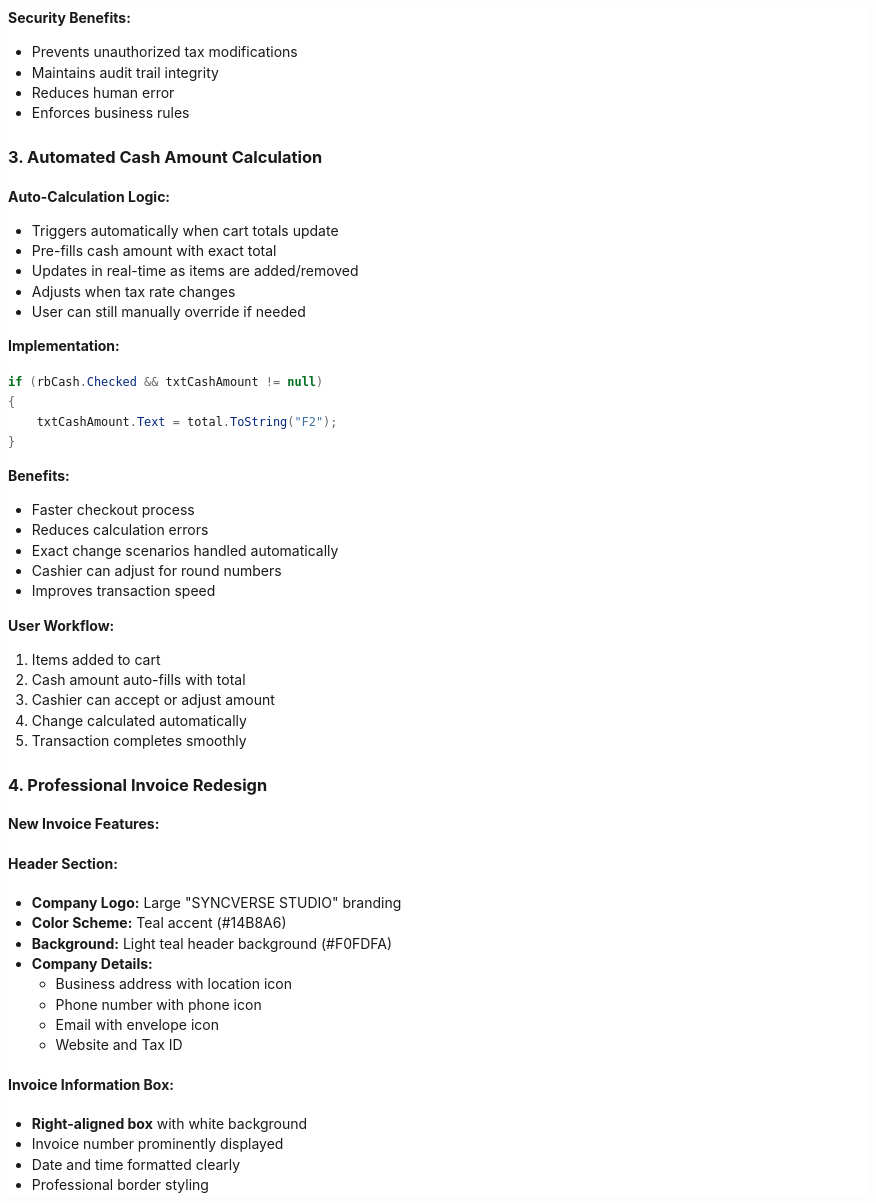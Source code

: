 **Security Benefits:**
- Prevents unauthorized tax modifications
- Maintains audit trail integrity
- Reduces human error
- Enforces business rules

### 3. Automated Cash Amount Calculation
**Auto-Calculation Logic:**
- Triggers automatically when cart totals update
- Pre-fills cash amount with exact total
- Updates in real-time as items are added/removed
- Adjusts when tax rate changes
- User can still manually override if needed

**Implementation:**
```csharp
if (rbCash.Checked && txtCashAmount != null)
{
    txtCashAmount.Text = total.ToString("F2");
}
```

**Benefits:**
- Faster checkout process
- Reduces calculation errors
- Exact change scenarios handled automatically
- Cashier can adjust for round numbers
- Improves transaction speed

**User Workflow:**
1. Items added to cart
2. Cash amount auto-fills with total
3. Cashier can accept or adjust amount
4. Change calculated automatically
5. Transaction completes smoothly

### 4. Professional Invoice Redesign
**New Invoice Features:**

#### Header Section:
- **Company Logo:** Large "SYNCVERSE STUDIO" branding
- **Color Scheme:** Teal accent (#14B8A6)
- **Background:** Light teal header background (#F0FDFA)
- **Company Details:**
  - Business address with location icon
  - Phone number with phone icon
  - Email with envelope icon
  - Website and Tax ID

#### Invoice Information Box:
- **Right-aligned box** with white background
- Invoice number prominently displayed
- Date and time formatted clearly
- Professional border styling
